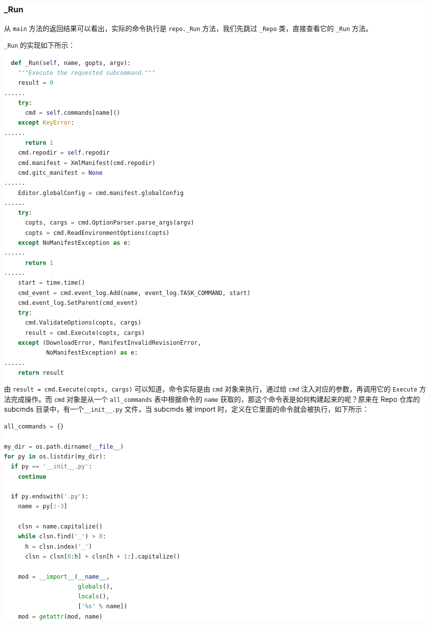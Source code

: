 ### _Run

从 `main` 方法的返回结果可以看出，实际的命令执行是 `repo._Run` 方法，我们先跳过 `_Repo` 类，直接查看它的 `_Run` 方法。

`_Run` 的实现如下所示：

```python
  def _Run(self, name, gopts, argv):
    """Execute the requested subcommand."""
    result = 0
......
    try:
      cmd = self.commands[name]()
    except KeyError:
......
      return 1
    cmd.repodir = self.repodir
    cmd.manifest = XmlManifest(cmd.repodir)
    cmd.gitc_manifest = None
......
    Editor.globalConfig = cmd.manifest.globalConfig
......
    try:
      copts, cargs = cmd.OptionParser.parse_args(argv)
      copts = cmd.ReadEnvironmentOptions(copts)
    except NoManifestException as e:
......
      return 1
......
    start = time.time()
    cmd_event = cmd.event_log.Add(name, event_log.TASK_COMMAND, start)
    cmd.event_log.SetParent(cmd_event)
    try:
      cmd.ValidateOptions(copts, cargs)
      result = cmd.Execute(copts, cargs)
    except (DownloadError, ManifestInvalidRevisionError,
            NoManifestException) as e:
......
    return result
```

由 `result = cmd.Execute(copts, cargs)` 可以知道，命令实际是由 `cmd` 对象来执行，通过给 `cmd` 注入对应的参数，再调用它的 `Execute` 方法完成操作。而 `cmd` 对象是从一个 `all_commands` 表中根据命令的 `name` 获取的，那这个命令表是如何构建起来的呢？原来在 Repo 仓库的 subcmds 目录中，有一个`__init__.py` 文件，当 subcmds 被 import 时，定义在它里面的命令就会被执行，如下所示：

```python
all_commands = {}

my_dir = os.path.dirname(__file__)
for py in os.listdir(my_dir):
  if py == '__init__.py':
    continue

  if py.endswith('.py'):
    name = py[:-3]

    clsn = name.capitalize()
    while clsn.find('_') > 0:
      h = clsn.index('_')
      clsn = clsn[0:h] + clsn[h + 1:].capitalize()

    mod = __import__(__name__,
                     globals(),
                     locals(),
                     ['%s' % name])
    mod = getattr(mod, name)
```